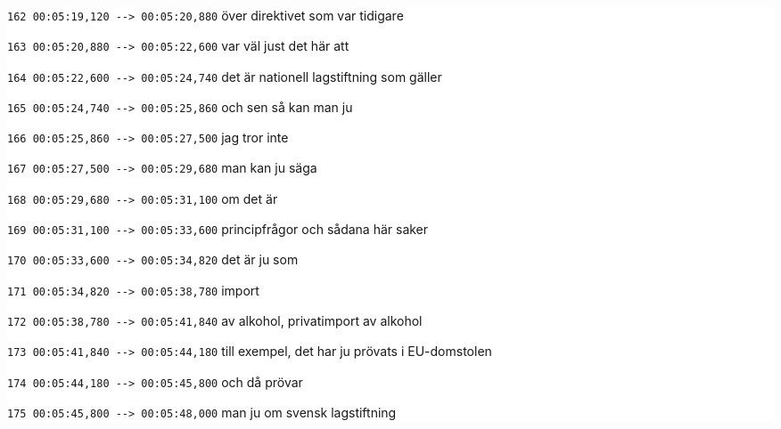 
`162 00:05:19,120 --> 00:05:20,880`
över direktivet som var tidigare



`163 00:05:20,880 --> 00:05:22,600`
var väl just det här att



`164 00:05:22,600 --> 00:05:24,740`
det är nationell lagstiftning som gäller



`165 00:05:24,740 --> 00:05:25,860`
och sen så kan man ju



`166 00:05:25,860 --> 00:05:27,500`
jag tror inte



`167 00:05:27,500 --> 00:05:29,680`
man kan ju säga



`168 00:05:29,680 --> 00:05:31,100`
om det är



`169 00:05:31,100 --> 00:05:33,600`
principfrågor och sådana här saker



`170 00:05:33,600 --> 00:05:34,820`
det är ju som



`171 00:05:34,820 --> 00:05:38,780`
import



`172 00:05:38,780 --> 00:05:41,840`
av alkohol, privatimport av alkohol



`173 00:05:41,840 --> 00:05:44,180`
till exempel, det har ju prövats i EU-domstolen



`174 00:05:44,180 --> 00:05:45,800`
och då prövar



`175 00:05:45,800 --> 00:05:48,000`
man ju om svensk lagstiftning

